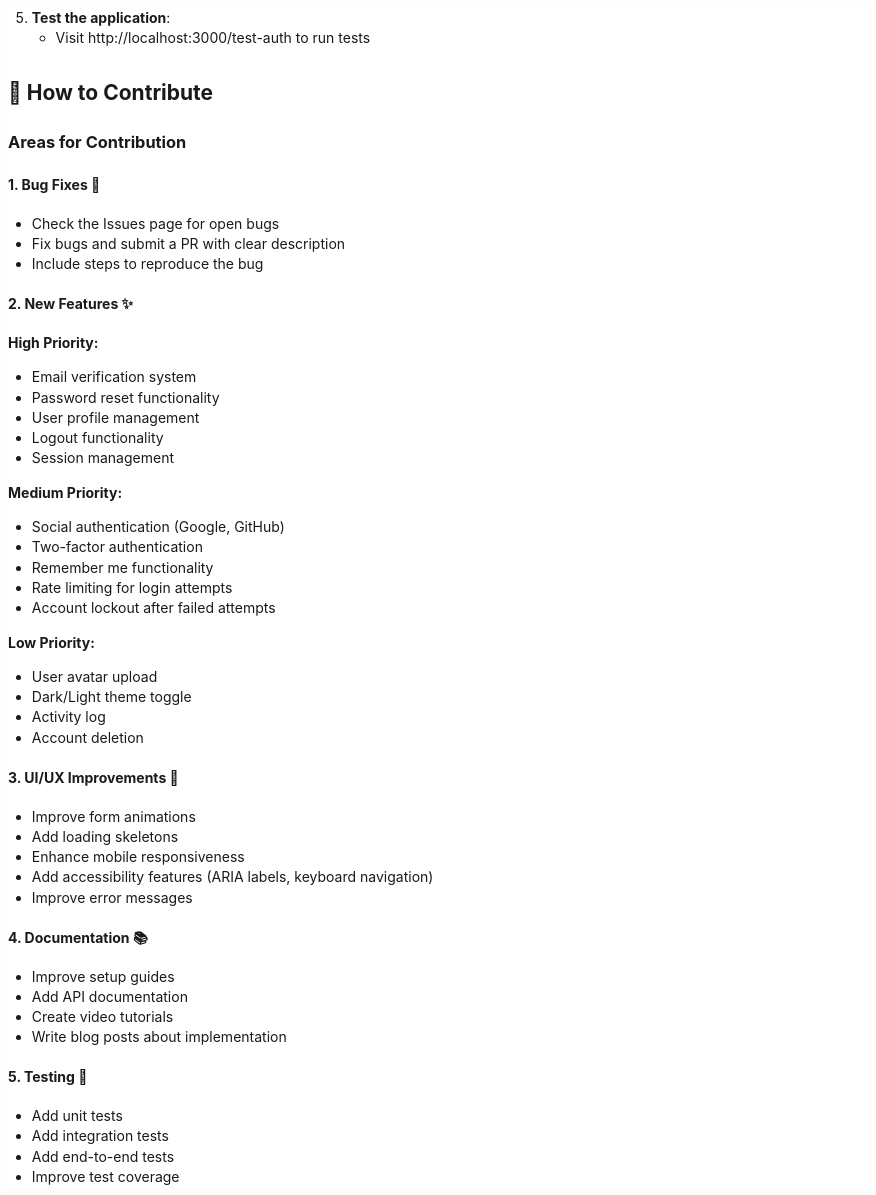 5. **Test the application**:
   - Visit http://localhost:3000/test-auth to run tests

## 🤝 How to Contribute

### Areas for Contribution

#### 1. **Bug Fixes** 🐛
- Check the Issues page for open bugs
- Fix bugs and submit a PR with clear description
- Include steps to reproduce the bug

#### 2. **New Features** ✨

**High Priority:**
- Email verification system
- Password reset functionality
- User profile management
- Logout functionality
- Session management

**Medium Priority:**
- Social authentication (Google, GitHub)
- Two-factor authentication
- Remember me functionality
- Rate limiting for login attempts
- Account lockout after failed attempts

**Low Priority:**
- User avatar upload
- Dark/Light theme toggle
- Activity log
- Account deletion

#### 3. **UI/UX Improvements** 🎨
- Improve form animations
- Add loading skeletons
- Enhance mobile responsiveness
- Add accessibility features (ARIA labels, keyboard navigation)
- Improve error messages

#### 4. **Documentation** 📚
- Improve setup guides
- Add API documentation
- Create video tutorials
- Write blog posts about implementation

#### 5. **Testing** 🧪
- Add unit tests
- Add integration tests
- Add end-to-end tests
- Improve test coverage
